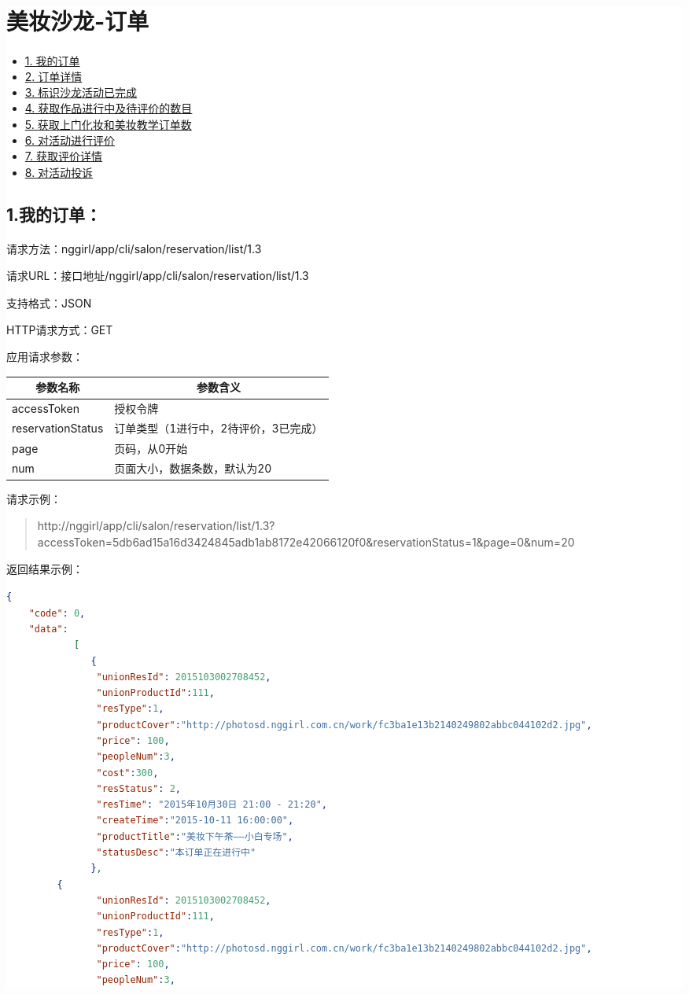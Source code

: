 #  美妆沙龙-订单
* [1. 我的订单](#1)
* [2. 订单详情](#2)
* [3. 标识沙龙活动已完成](#3)
* [4. 获取作品进行中及待评价的数目](#4)
* [5. 获取上门化妆和美妆教学订单数](#5)
* [6. 对活动进行评价](#6)
* [7. 获取评价详情](#7)
* [8. 对活动投诉](#8)

<h2 id="1">1.我的订单：</h2>

请求方法：nggirl/app/cli/salon/reservation/list/1.3

请求URL：接口地址/nggirl/app/cli/salon/reservation/list/1.3

支持格式：JSON

HTTP请求方式：GET


应用请求参数：

|参数名称	|参数含义|
|---|---|
|accessToken|授权令牌|
|reservationStatus	|订单类型（1进行中，2待评价，3已完成）|
|page|页码，从0开始|
|num|页面大小，数据条数，默认为20|

请求示例：
> http://nggirl/app/cli/salon/reservation/list/1.3?accessToken=5db6ad15a16d3424845adb1ab8172e42066120f0&reservationStatus=1&page=0&num=20

返回结果示例：

```json
{
    "code": 0,
    "data":
            [
               {
                "unionResId": 2015103002708452,
                "unionProductId":111,
                "resType":1,
                "productCover":"http://photosd.nggirl.com.cn/work/fc3ba1e13b2140249802abbc044102d2.jpg",
                "price": 100,
                "peopleNum":3,
                "cost":300,
                "resStatus": 2,
                "resTime": "2015年10月30日 21:00 - 21:20",
                "createTime":"2015-10-11 16:00:00",
                "productTitle":"美妆下午茶——小白专场",
                "statusDesc":"本订单正在进行中"
               },
         {
                "unionResId": 2015103002708452,
                "unionProductId":111,
                "resType":1,
                "productCover":"http://photosd.nggirl.com.cn/work/fc3ba1e13b2140249802abbc044102d2.jpg",
                "price": 100,
                "peopleNum":3,
```